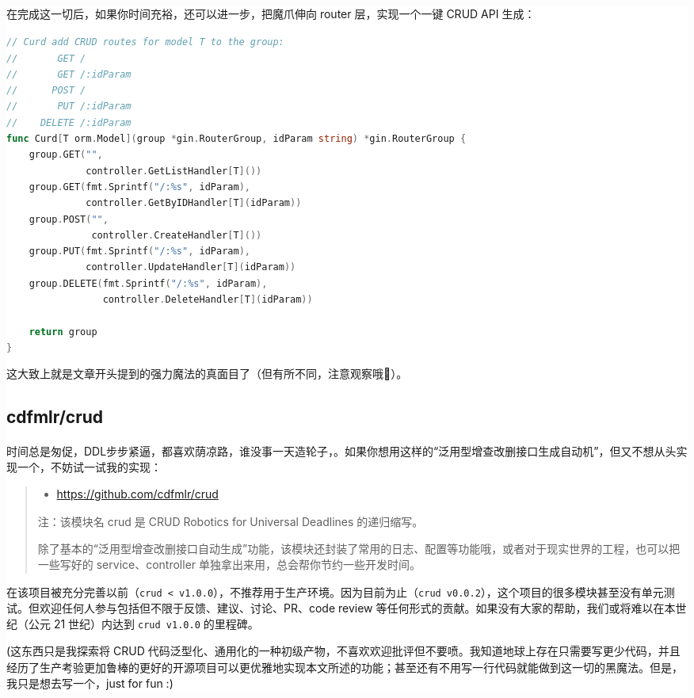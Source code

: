 在完成这一切后，如果你时间充裕，还可以进一步，把魔爪伸向 router 层，实现一个一键 CRUD API 生成：

```go
// Curd add CRUD routes for model T to the group:
//       GET /
//       GET /:idParam
//      POST /
//       PUT /:idParam
//    DELETE /:idParam
func Curd[T orm.Model](group *gin.RouterGroup, idParam string) *gin.RouterGroup {
    group.GET("", 
              controller.GetListHandler[T]())
    group.GET(fmt.Sprintf("/:%s", idParam), 
              controller.GetByIDHandler[T](idParam))
    group.POST("", 
               controller.CreateHandler[T]())
    group.PUT(fmt.Sprintf("/:%s", idParam), 
              controller.UpdateHandler[T](idParam))
    group.DELETE(fmt.Sprintf("/:%s", idParam), 
                 controller.DeleteHandler[T](idParam))

    return group
}
```

这大致上就是文章开头提到的强力魔法的真面目了（但有所不同，注意观察哦👀）。

## cdfmlr/crud

时间总是匆促，DDL步步紧逼，都喜欢荫凉路，谁没事一天造轮子，。如果你想用这样的“泛用型增查改删接口生成自动机”，但又不想从头实现一个，不妨试一试我的实现：

> - https://github.com/cdfmlr/crud
>
> 注：该模块名 crud 是 CRUD Robotics for Universal Deadlines 的递归缩写。
>
> 除了基本的“泛用型增查改删接口自动生成”功能，该模块还封装了常用的日志、配置等功能哦，或者对于现实世界的工程，也可以把一些写好的 service、controller 单独拿出来用，总会帮你节约一些开发时间。

在该项目被充分完善以前（`crud < v1.0.0`），不推荐用于生产环境。因为目前为止（`crud v0.0.2`），这个项目的很多模块甚至没有单元测试。但欢迎任何人参与包括但不限于反馈、建议、讨论、PR、code review 等任何形式的贡献。如果没有大家的帮助，我们或将难以在本世纪（公元 21 世纪）内达到 `crud v1.0.0` 的里程碑。

(这东西只是我探索将 CRUD 代码泛型化、通用化的一种初级产物，不喜欢欢迎批评但不要喷。我知道地球上存在只需要写更少代码，并且经历了生产考验更加鲁棒的更好的开源项目可以更优雅地实现本文所述的功能；甚至还有不用写一行代码就能做到这一切的黑魔法。但是，我只是想去写一个，just for fun :)







